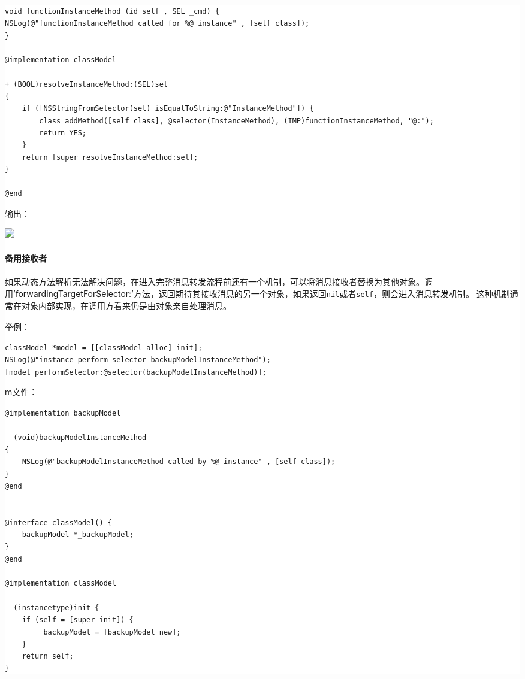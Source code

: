     
    
    void functionInstanceMethod (id self , SEL _cmd) {
    NSLog(@"functionInstanceMethod called for %@ instance" , [self class]);
    }
    
    @implementation classModel
    
    + (BOOL)resolveInstanceMethod:(SEL)sel
    {
        if ([NSStringFromSelector(sel) isEqualToString:@"InstanceMethod"]) {
            class_addMethod([self class], @selector(InstanceMethod), (IMP)functionInstanceMethod, "@:");
            return YES;
        }
        return [super resolveInstanceMethod:sel];
    }
    
    @end  
    

输出：  

![](/image/xue_xi_bi_ji__objective_c_runtime_yi_/eda624774198ce5c800d44c423734cbcd6f6178e235d0952d91fadb54e579d5f)

#### 备用接收者

如果动态方法解析无法解决问题，在进入完整消息转发流程前还有一个机制，可以将消息接收者替换为其他对象。调用’forwardingTargetForSelector:’方法，返回期待其接收消息的另一个对象，如果返回`nil`或者`self`，则会进入消息转发机制。
这种机制通常在对象内部实现，在调用方看来仍是由对象亲自处理消息。

举例：

    
    
    classModel *model = [[classModel alloc] init];
    NSLog(@"instance perform selector backupModelInstanceMethod");
    [model performSelector:@selector(backupModelInstanceMethod)]; 
    

m文件：

    
    
    @implementation backupModel
    
    - (void)backupModelInstanceMethod
    {
        NSLog(@"backupModelInstanceMethod called by %@ instance" , [self class]);
    }
    @end
    
    
    @interface classModel() {
        backupModel *_backupModel;
    }
    @end
    
    @implementation classModel
    
    - (instancetype)init {
        if (self = [super init]) {
            _backupModel = [backupModel new];
        }
        return self;
    }
    